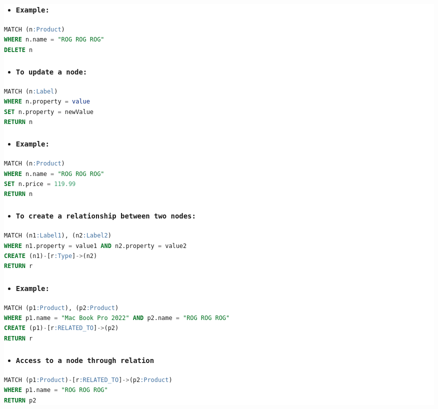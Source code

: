 - ### `Example:`
```sql
MATCH (n:Product)
WHERE n.name = "ROG ROG ROG"
DELETE n
```
- ### `To update a node:`

```sql
MATCH (n:Label)
WHERE n.property = value
SET n.property = newValue
RETURN n
```
- ### `Example:`
```sql
MATCH (n:Product)
WHERE n.name = "ROG ROG ROG"
SET n.price = 119.99
RETURN n
```
- ### `To create a relationship between two nodes:`
```sql
MATCH (n1:Label1), (n2:Label2)
WHERE n1.property = value1 AND n2.property = value2
CREATE (n1)-[r:Type]->(n2)
RETURN r
```

- ### `Example:`
```sql
MATCH (p1:Product), (p2:Product)
WHERE p1.name = "Mac Book Pro 2022" AND p2.name = "ROG ROG ROG"
CREATE (p1)-[r:RELATED_TO]->(p2)
RETURN r
```

- ### `Access to a node through relation`
```sql
MATCH (p1:Product)-[r:RELATED_TO]->(p2:Product)
WHERE p1.name = "ROG ROG ROG"
RETURN p2
```